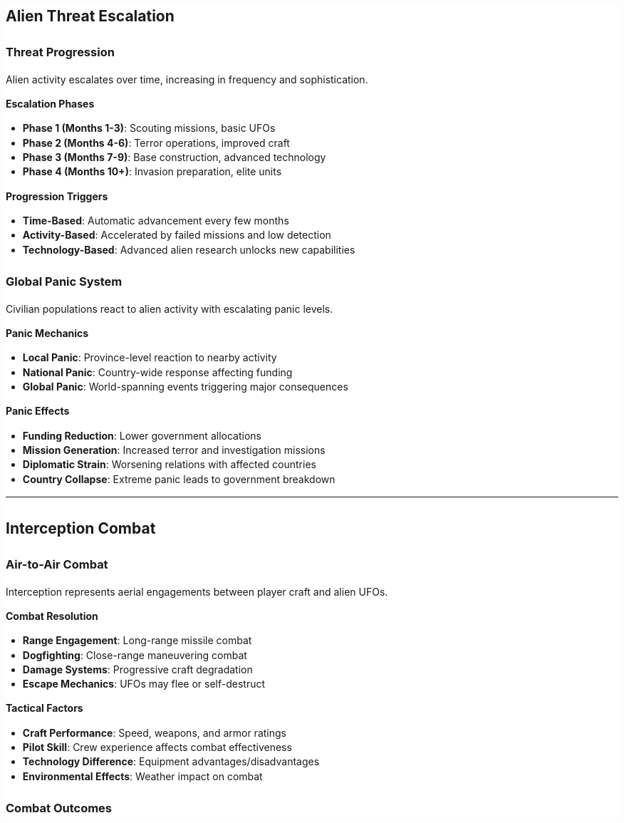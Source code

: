 
## Alien Threat Escalation

### Threat Progression

Alien activity escalates over time, increasing in frequency and sophistication.

**Escalation Phases**
- **Phase 1 (Months 1-3)**: Scouting missions, basic UFOs
- **Phase 2 (Months 4-6)**: Terror operations, improved craft
- **Phase 3 (Months 7-9)**: Base construction, advanced technology
- **Phase 4 (Months 10+)**: Invasion preparation, elite units

**Progression Triggers**
- **Time-Based**: Automatic advancement every few months
- **Activity-Based**: Accelerated by failed missions and low detection
- **Technology-Based**: Advanced alien research unlocks new capabilities

### Global Panic System

Civilian populations react to alien activity with escalating panic levels.

**Panic Mechanics**
- **Local Panic**: Province-level reaction to nearby activity
- **National Panic**: Country-wide response affecting funding
- **Global Panic**: World-spanning events triggering major consequences

**Panic Effects**
- **Funding Reduction**: Lower government allocations
- **Mission Generation**: Increased terror and investigation missions
- **Diplomatic Strain**: Worsening relations with affected countries
- **Country Collapse**: Extreme panic leads to government breakdown

---

## Interception Combat

### Air-to-Air Combat

Interception represents aerial engagements between player craft and alien UFOs.

**Combat Resolution**
- **Range Engagement**: Long-range missile combat
- **Dogfighting**: Close-range maneuvering combat
- **Damage Systems**: Progressive craft degradation
- **Escape Mechanics**: UFOs may flee or self-destruct

**Tactical Factors**
- **Craft Performance**: Speed, weapons, and armor ratings
- **Pilot Skill**: Crew experience affects combat effectiveness
- **Technology Difference**: Equipment advantages/disadvantages
- **Environmental Effects**: Weather impact on combat

### Combat Outcomes
